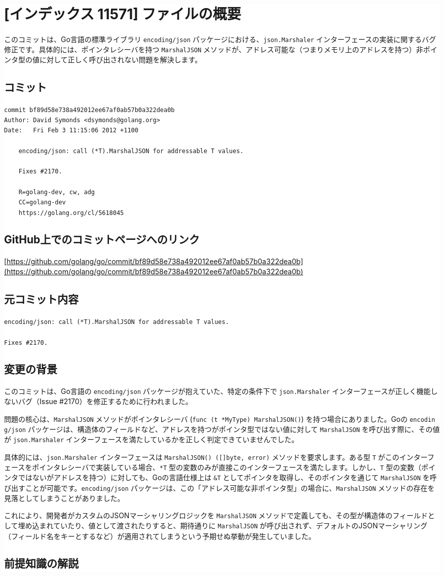 # [インデックス 11571] ファイルの概要

このコミットは、Go言語の標準ライブラリ `encoding/json` パッケージにおける、`json.Marshaler` インターフェースの実装に関するバグ修正です。具体的には、ポインタレシーバを持つ `MarshalJSON` メソッドが、アドレス可能な（つまりメモリ上のアドレスを持つ）非ポインタ型の値に対して正しく呼び出されない問題を解決します。

## コミット

```
commit bf89d58e738a492012ee67af0ab57b0a322dea0b
Author: David Symonds <dsymonds@golang.org>
Date:   Fri Feb 3 11:15:06 2012 +1100

    encoding/json: call (*T).MarshalJSON for addressable T values.
    
    Fixes #2170.
    
    R=golang-dev, cw, adg
    CC=golang-dev
    https://golang.org/cl/5618045
```

## GitHub上でのコミットページへのリンク

[https://github.com/golang/go/commit/bf89d58e738a492012ee67af0ab57b0a322dea0b](https://github.com/golang/go/commit/bf89d58e738a492012ee67af0ab57b0a322dea0b)

## 元コミット内容

```
encoding/json: call (*T).MarshalJSON for addressable T values.

Fixes #2170.
```

## 変更の背景

このコミットは、Go言語の `encoding/json` パッケージが抱えていた、特定の条件下で `json.Marshaler` インターフェースが正しく機能しないバグ（Issue #2170）を修正するために行われました。

問題の核心は、`MarshalJSON` メソッドがポインタレシーバ (`func (t *MyType) MarshalJSON()`) を持つ場合にありました。Goの `encoding/json` パッケージは、構造体のフィールドなど、アドレスを持つがポインタ型ではない値に対して `MarshalJSON` を呼び出す際に、その値が `json.Marshaler` インターフェースを満たしているかを正しく判定できていませんでした。

具体的には、`json.Marshaler` インターフェースは `MarshalJSON() ([]byte, error)` メソッドを要求します。ある型 `T` がこのインターフェースをポインタレシーバで実装している場合、`*T` 型の変数のみが直接このインターフェースを満たします。しかし、`T` 型の変数（ポインタではないがアドレスを持つ）に対しても、Goの言語仕様上は `&T` としてポインタを取得し、そのポインタを通じて `MarshalJSON` を呼び出すことが可能です。`encoding/json` パッケージは、この「アドレス可能な非ポインタ型」の場合に、`MarshalJSON` メソッドの存在を見落としてしまうことがありました。

これにより、開発者がカスタムのJSONマーシャリングロジックを `MarshalJSON` メソッドで定義しても、その型が構造体のフィールドとして埋め込まれていたり、値として渡されたりすると、期待通りに `MarshalJSON` が呼び出されず、デフォルトのJSONマーシャリング（フィールド名をキーとするなど）が適用されてしまうという予期せぬ挙動が発生していました。

## 前提知識の解説
